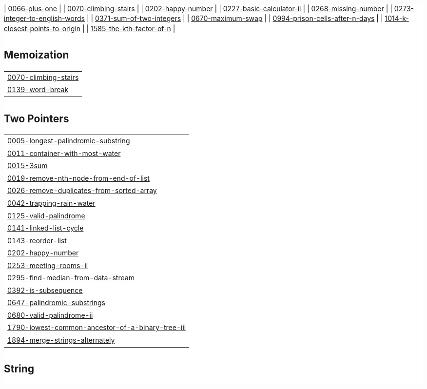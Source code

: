 | [0066-plus-one](https://github.com/daely178/leetcode/tree/master/0066-plus-one) |
| [0070-climbing-stairs](https://github.com/daely178/leetcode/tree/master/0070-climbing-stairs) |
| [0202-happy-number](https://github.com/daely178/leetcode/tree/master/0202-happy-number) |
| [0227-basic-calculator-ii](https://github.com/daely178/leetcode/tree/master/0227-basic-calculator-ii) |
| [0268-missing-number](https://github.com/daely178/leetcode/tree/master/0268-missing-number) |
| [0273-integer-to-english-words](https://github.com/daely178/leetcode/tree/master/0273-integer-to-english-words) |
| [0371-sum-of-two-integers](https://github.com/daely178/leetcode/tree/master/0371-sum-of-two-integers) |
| [0670-maximum-swap](https://github.com/daely178/leetcode/tree/master/0670-maximum-swap) |
| [0994-prison-cells-after-n-days](https://github.com/daely178/leetcode/tree/master/0994-prison-cells-after-n-days) |
| [1014-k-closest-points-to-origin](https://github.com/daely178/leetcode/tree/master/1014-k-closest-points-to-origin) |
| [1585-the-kth-factor-of-n](https://github.com/daely178/leetcode/tree/master/1585-the-kth-factor-of-n) |
## Memoization
|  |
| ------- |
| [0070-climbing-stairs](https://github.com/daely178/leetcode/tree/master/0070-climbing-stairs) |
| [0139-word-break](https://github.com/daely178/leetcode/tree/master/0139-word-break) |
## Two Pointers
|  |
| ------- |
| [0005-longest-palindromic-substring](https://github.com/daely178/leetcode/tree/master/0005-longest-palindromic-substring) |
| [0011-container-with-most-water](https://github.com/daely178/leetcode/tree/master/0011-container-with-most-water) |
| [0015-3sum](https://github.com/daely178/leetcode/tree/master/0015-3sum) |
| [0019-remove-nth-node-from-end-of-list](https://github.com/daely178/leetcode/tree/master/0019-remove-nth-node-from-end-of-list) |
| [0026-remove-duplicates-from-sorted-array](https://github.com/daely178/leetcode/tree/master/0026-remove-duplicates-from-sorted-array) |
| [0042-trapping-rain-water](https://github.com/daely178/leetcode/tree/master/0042-trapping-rain-water) |
| [0125-valid-palindrome](https://github.com/daely178/leetcode/tree/master/0125-valid-palindrome) |
| [0141-linked-list-cycle](https://github.com/daely178/leetcode/tree/master/0141-linked-list-cycle) |
| [0143-reorder-list](https://github.com/daely178/leetcode/tree/master/0143-reorder-list) |
| [0202-happy-number](https://github.com/daely178/leetcode/tree/master/0202-happy-number) |
| [0253-meeting-rooms-ii](https://github.com/daely178/leetcode/tree/master/0253-meeting-rooms-ii) |
| [0295-find-median-from-data-stream](https://github.com/daely178/leetcode/tree/master/0295-find-median-from-data-stream) |
| [0392-is-subsequence](https://github.com/daely178/leetcode/tree/master/0392-is-subsequence) |
| [0647-palindromic-substrings](https://github.com/daely178/leetcode/tree/master/0647-palindromic-substrings) |
| [0680-valid-palindrome-ii](https://github.com/daely178/leetcode/tree/master/0680-valid-palindrome-ii) |
| [1790-lowest-common-ancestor-of-a-binary-tree-iii](https://github.com/daely178/leetcode/tree/master/1790-lowest-common-ancestor-of-a-binary-tree-iii) |
| [1894-merge-strings-alternately](https://github.com/daely178/leetcode/tree/master/1894-merge-strings-alternately) |
## String
|  |
| ------- |